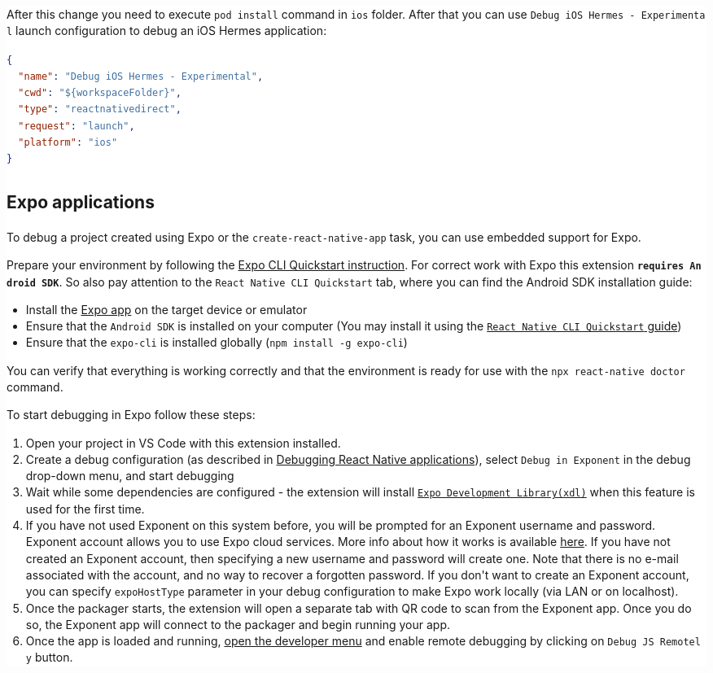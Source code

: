 After this change you need to execute `pod install` command in `ios` folder. After that you can use `Debug iOS Hermes - Experimental` launch configuration to debug an iOS Hermes application:

```json
{
  "name": "Debug iOS Hermes - Experimental",
  "cwd": "${workspaceFolder}",
  "type": "reactnativedirect",
  "request": "launch",
  "platform": "ios"
}
```

## Expo applications

To debug a project created using Expo or the `create-react-native-app` task, you can use embedded support for Expo.

Prepare your environment by following the [Expo CLI Quickstart instruction](https://reactnative.dev/docs/environment-setup).
For correct work with Expo this extension **`requires Android SDK`**.
So also pay attention to the `React Native CLI Quickstart` tab, where you can find the Android SDK installation guide:

- Install the [Expo app](https://getexponent.com/) on the target device or emulator
- Ensure that the `Android SDK` is installed on your computer (You may install it using the [`React Native CLI Quickstart` guide](https://reactnative.dev/docs/environment-setup))
- Ensure that the `expo-cli` is installed globally (`npm install -g expo-cli`)

You can verify that everything is working correctly and that the environment is ready for use with the `npx react-native doctor` command.

To start debugging in Expo follow these steps:

1. Open your project in VS Code with this extension installed.
1. Create a debug configuration (as described in [Debugging React Native applications](#debugging-react-native-applications)), select `Debug in Exponent` in the debug drop-down menu, and start debugging
1. Wait while some dependencies are configured - the extension will install [`Expo Development Library(xdl)`](https://www.npmjs.com/package/xdl) when this feature is used for the first time.
1. If you have not used Exponent on this system before, you will be prompted for an Exponent username and password.
   Exponent account allows you to use Expo cloud services. More info about how it works is available [here](https://docs.expo.io/versions/latest/workflow/how-expo-works/).
   If you have not created an Exponent account, then specifying a new username and password will create one.
   Note that there is no e-mail associated with the account, and no way to recover a forgotten password.
   If you don't want to create an Exponent account, you can specify `expoHostType` parameter in your debug configuration to make Expo work locally (via LAN or on localhost).
1. Once the packager starts, the extension will open a separate tab with QR code to scan from the Exponent app. Once you do so, the Exponent app will connect to the packager and begin running your app.
1. Once the app is loaded and running, [open the developer menu](https://reactnative.dev/docs/debugging#accessing-the-in-app-developer-menu) and enable remote debugging by clicking on `Debug JS Remotely` button.
